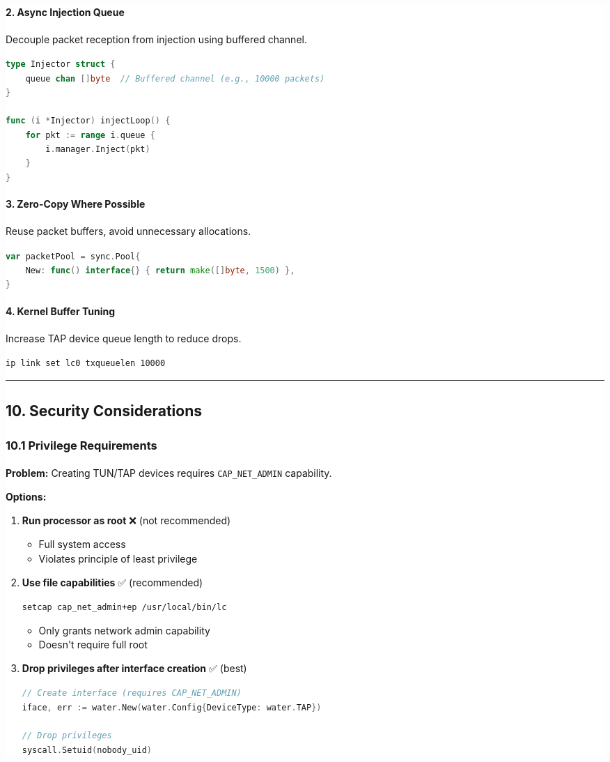 #### **2. Async Injection Queue**
Decouple packet reception from injection using buffered channel.

```go
type Injector struct {
    queue chan []byte  // Buffered channel (e.g., 10000 packets)
}

func (i *Injector) injectLoop() {
    for pkt := range i.queue {
        i.manager.Inject(pkt)
    }
}
```

#### **3. Zero-Copy Where Possible**
Reuse packet buffers, avoid unnecessary allocations.

```go
var packetPool = sync.Pool{
    New: func() interface{} { return make([]byte, 1500) },
}
```

#### **4. Kernel Buffer Tuning**
Increase TAP device queue length to reduce drops.

```bash
ip link set lc0 txqueuelen 10000
```

---

## 10. Security Considerations

### 10.1 Privilege Requirements

**Problem:** Creating TUN/TAP devices requires `CAP_NET_ADMIN` capability.

**Options:**

1. **Run processor as root** ❌ (not recommended)
   - Full system access
   - Violates principle of least privilege

2. **Use file capabilities** ✅ (recommended)
   ```bash
   setcap cap_net_admin+ep /usr/local/bin/lc
   ```
   - Only grants network admin capability
   - Doesn't require full root

3. **Drop privileges after interface creation** ✅ (best)
   ```go
   // Create interface (requires CAP_NET_ADMIN)
   iface, err := water.New(water.Config{DeviceType: water.TAP})

   // Drop privileges
   syscall.Setuid(nobody_uid)
   ```
